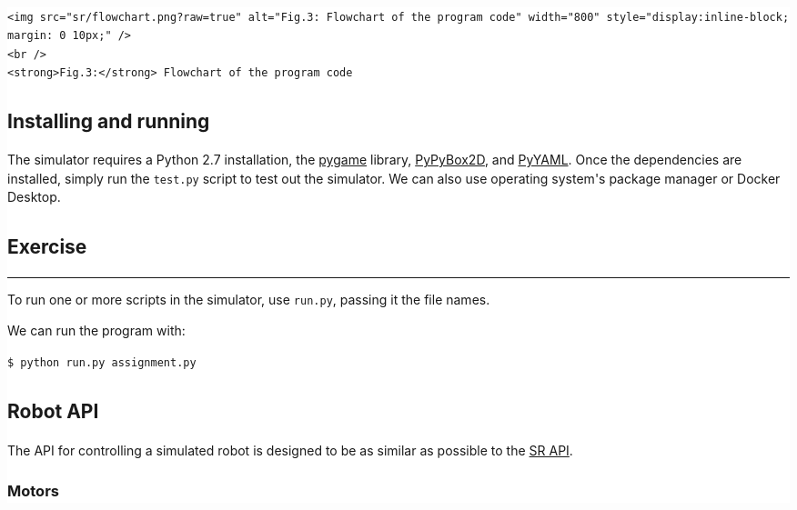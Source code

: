     <img src="sr/flowchart.png?raw=true" alt="Fig.3: Flowchart of the program code" width="800" style="display:inline-block; margin: 0 10px;" />
    <br />
    <strong>Fig.3:</strong> Flowchart of the program code
</p>

Installing and running
----------------------

The simulator requires a Python 2.7 installation, the [pygame](http://pygame.org/) library, [PyPyBox2D](https://pypi.python.org/pypi/pypybox2d/2.1-r331), and [PyYAML](https://pypi.python.org/pypi/PyYAML/).
Once the dependencies are installed, simply run the `test.py` script to test out the simulator.
We can also use operating system's package manager or Docker Desktop. 

## Exercise
-----------------------------

To run one or more scripts in the simulator, use `run.py`, passing it the file names. 

We can run the program with:

```bash
$ python run.py assignment.py
```

Robot API
---------

The API for controlling a simulated robot is designed to be as similar as possible to the [SR API][sr-api].

### Motors ###


[sr-api]: https://studentrobotics.org/docs/programming/sr/